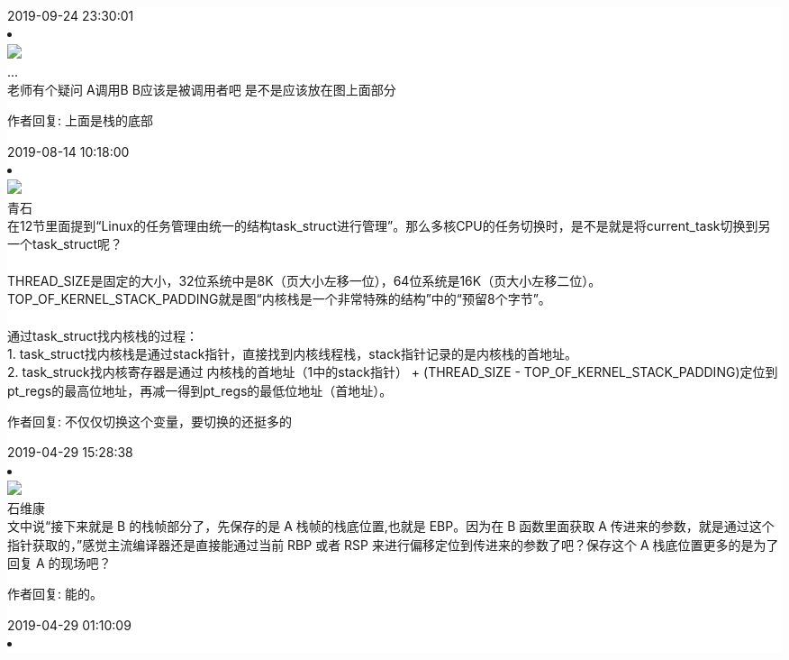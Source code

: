   </div>
  <div class="_3klNVc4Z_0">
    <div class="_3Hkula0k_0">2019-09-24 23:30:01</div>
  </div>
</div>
</div>
</li>
<li>
<div class="_2sjJGcOH_0"><img src="https://static001.geekbang.org/account/avatar/00/11/6d/52/404912c3.jpg"
  class="_3FLYR4bF_0">
<div class="_36ChpWj4_0">
  <div class="_2zFoi7sd_0"><span>...</span>
  </div>
  <div class="_2_QraFYR_0">老师有个疑问 A调用B B应该是被调用者吧 是不是应该放在图上面部分</div>
  <div class="_10o3OAxT_0">
    <p class="_3KxQPN3V_0">作者回复: 上面是栈的底部</p>
  </div>
  <div class="_3klNVc4Z_0">
    <div class="_3Hkula0k_0">2019-08-14 10:18:00</div>
  </div>
</div>
</div>
</li>
<li>
<div class="_2sjJGcOH_0"><img src="https://static001.geekbang.org/account/avatar/00/12/8c/2b/3ab96998.jpg"
  class="_3FLYR4bF_0">
<div class="_36ChpWj4_0">
  <div class="_2zFoi7sd_0"><span>青石</span>
  </div>
  <div class="_2_QraFYR_0">在12节里面提到“Linux的任务管理由统一的结构task_struct进行管理”。那么多核CPU的任务切换时，是不是就是将current_task切换到另一个task_struct呢？<br><br>THREAD_SIZE是固定的大小，32位系统中是8K（页大小左移一位），64位系统是16K（页大小左移二位）。TOP_OF_KERNEL_STACK_PADDING就是图“内核栈是一个非常特殊的结构”中的“预留8个字节”。<br><br>通过task_struct找内核栈的过程：<br>1. task_struct找内核栈是通过stack指针，直接找到内核线程栈，stack指针记录的是内核栈的首地址。<br>2. task_struck找内核寄存器是通过 内核栈的首地址（1中的stack指针） + (THREAD_SIZE - TOP_OF_KERNEL_STACK_PADDING)定位到pt_regs的最高位地址，再减一得到pt_regs的最低位地址（首地址）。</div>
  <div class="_10o3OAxT_0">
    <p class="_3KxQPN3V_0">作者回复: 不仅仅切换这个变量，要切换的还挺多的</p>
  </div>
  <div class="_3klNVc4Z_0">
    <div class="_3Hkula0k_0">2019-04-29 15:28:38</div>
  </div>
</div>
</div>
</li>
<li>
<div class="_2sjJGcOH_0"><img src="https://static001.geekbang.org/account/avatar/00/10/4a/2c/f8451d77.jpg"
  class="_3FLYR4bF_0">
<div class="_36ChpWj4_0">
  <div class="_2zFoi7sd_0"><span>石维康</span>
  </div>
  <div class="_2_QraFYR_0">文中说“接下来就是 B 的栈帧部分了，先保存的是 A 栈帧的栈底位置,也就是 EBP。因为在 B 函数里面获取 A 传进来的参数，就是通过这个指针获取的，”感觉主流编译器还是直接能通过当前 RBP 或者 RSP 来进行偏移定位到传进来的参数了吧？保存这个 A 栈底位置更多的是为了回复 A 的现场吧？</div>
  <div class="_10o3OAxT_0">
    <p class="_3KxQPN3V_0">作者回复: 能的。</p>
  </div>
  <div class="_3klNVc4Z_0">
    <div class="_3Hkula0k_0">2019-04-29 01:10:09</div>
  </div>
</div>
</div>
</li>
<li>